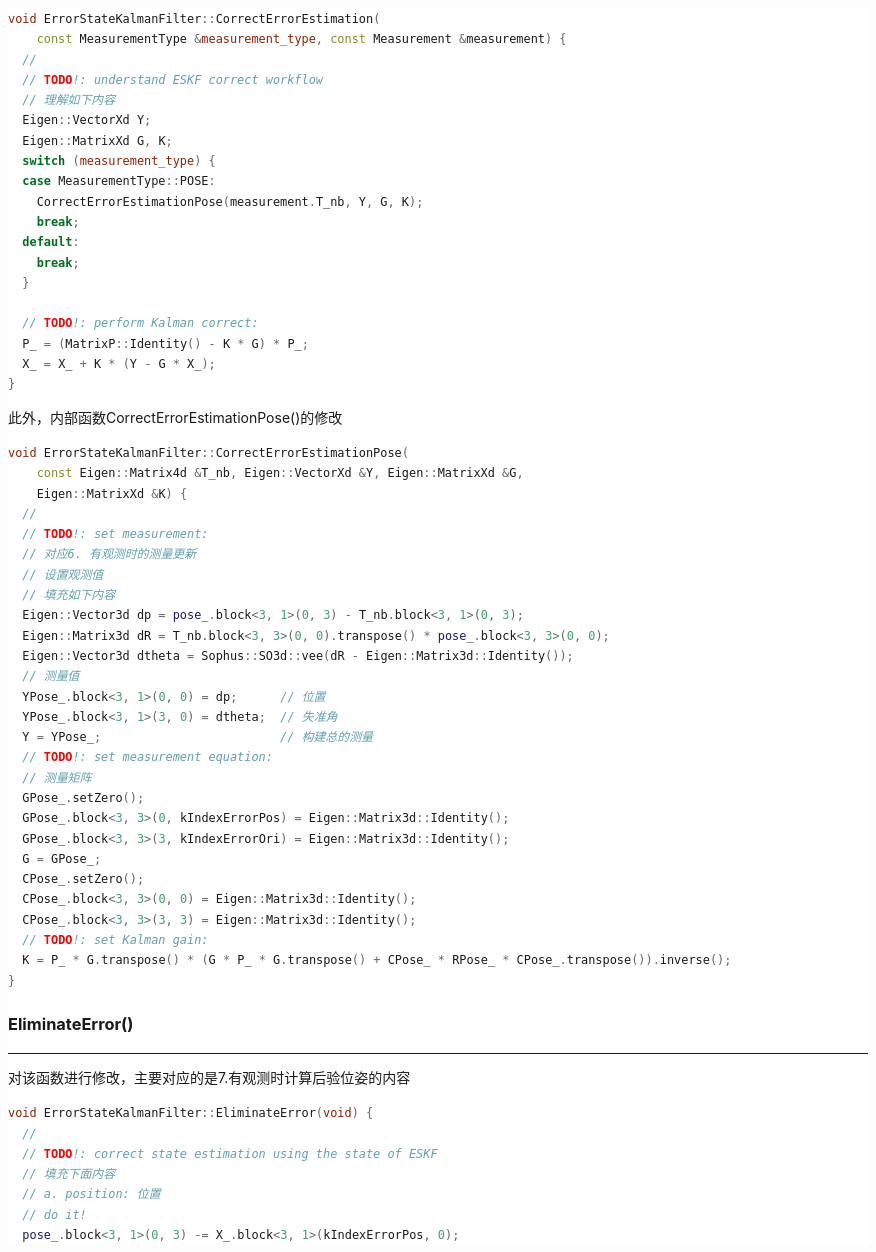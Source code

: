 ```c++
void ErrorStateKalmanFilter::CorrectErrorEstimation(
    const MeasurementType &measurement_type, const Measurement &measurement) {
  //
  // TODO!: understand ESKF correct workflow
  // 理解如下内容
  Eigen::VectorXd Y;
  Eigen::MatrixXd G, K;
  switch (measurement_type) {
  case MeasurementType::POSE:
    CorrectErrorEstimationPose(measurement.T_nb, Y, G, K);
    break;
  default:
    break;
  }

  // TODO!: perform Kalman correct:
  P_ = (MatrixP::Identity() - K * G) * P_;
  X_ = X_ + K * (Y - G * X_);
}
```

此外，内部函数CorrectErrorEstimationPose()的修改  
```c++
void ErrorStateKalmanFilter::CorrectErrorEstimationPose(
    const Eigen::Matrix4d &T_nb, Eigen::VectorXd &Y, Eigen::MatrixXd &G,
    Eigen::MatrixXd &K) {
  //
  // TODO!: set measurement:
  // 对应6. 有观测时的测量更新
  // 设置观测值
  // 填充如下内容
  Eigen::Vector3d dp = pose_.block<3, 1>(0, 3) - T_nb.block<3, 1>(0, 3);
  Eigen::Matrix3d dR = T_nb.block<3, 3>(0, 0).transpose() * pose_.block<3, 3>(0, 0);
  Eigen::Vector3d dtheta = Sophus::SO3d::vee(dR - Eigen::Matrix3d::Identity());
  // 测量值
  YPose_.block<3, 1>(0, 0) = dp;      // 位置
  YPose_.block<3, 1>(3, 0) = dtheta;  // 失准角
  Y = YPose_;                         // 构建总的测量
  // TODO!: set measurement equation:
  // 测量矩阵
  GPose_.setZero();
  GPose_.block<3, 3>(0, kIndexErrorPos) = Eigen::Matrix3d::Identity();
  GPose_.block<3, 3>(3, kIndexErrorOri) = Eigen::Matrix3d::Identity();
  G = GPose_;
  CPose_.setZero();
  CPose_.block<3, 3>(0, 0) = Eigen::Matrix3d::Identity();
  CPose_.block<3, 3>(3, 3) = Eigen::Matrix3d::Identity();
  // TODO!: set Kalman gain:
  K = P_ * G.transpose() * (G * P_ * G.transpose() + CPose_ * RPose_ * CPose_.transpose()).inverse();
}
```
### EliminateError()
---
对该函数进行修改，主要对应的是7.有观测时计算后验位姿的内容  
```c++
void ErrorStateKalmanFilter::EliminateError(void) {
  //
  // TODO!: correct state estimation using the state of ESKF
  // 填充下面内容
  // a. position: 位置
  // do it!
  pose_.block<3, 1>(0, 3) -= X_.block<3, 1>(kIndexErrorPos, 0);
```